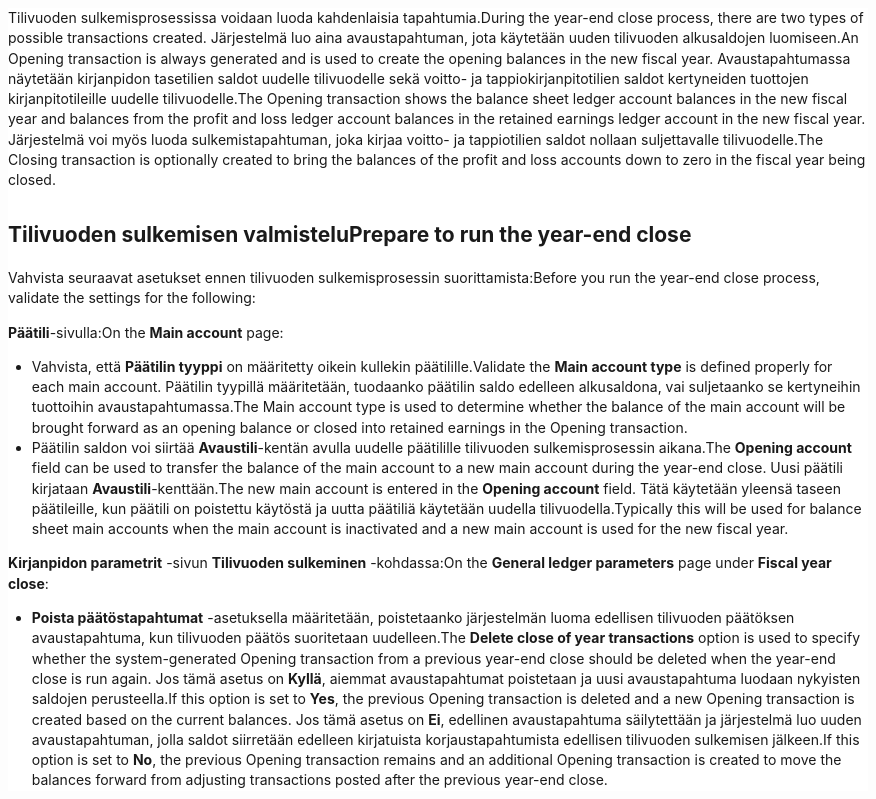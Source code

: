 <span data-ttu-id="8235c-109">Tilivuoden sulkemisprosessissa voidaan luoda kahdenlaisia tapahtumia.</span><span class="sxs-lookup"><span data-stu-id="8235c-109">During the year-end close process, there are two types of possible transactions created.</span></span> <span data-ttu-id="8235c-110">Järjestelmä luo aina avaustapahtuman, jota käytetään uuden tilivuoden alkusaldojen luomiseen.</span><span class="sxs-lookup"><span data-stu-id="8235c-110">An Opening transaction is always generated and is used to create the opening balances in the new fiscal year.</span></span> <span data-ttu-id="8235c-111">Avaustapahtumassa näytetään kirjanpidon tasetilien saldot uudelle tilivuodelle sekä voitto- ja tappiokirjanpitotilien saldot kertyneiden tuottojen kirjanpitotileille uudelle tilivuodelle.</span><span class="sxs-lookup"><span data-stu-id="8235c-111">The Opening transaction shows the balance sheet ledger account balances in the new fiscal year and balances from the profit and loss ledger account balances in the retained earnings ledger account in the new fiscal year.</span></span> <span data-ttu-id="8235c-112">Järjestelmä voi myös luoda sulkemistapahtuman, joka kirjaa voitto- ja tappiotilien saldot nollaan suljettavalle tilivuodelle.</span><span class="sxs-lookup"><span data-stu-id="8235c-112">The Closing transaction is optionally created to bring the balances of the profit and loss accounts down to zero in the fiscal year being closed.</span></span>

## <a name="prepare-to-run-the-year-end-close"></a><span data-ttu-id="8235c-113">Tilivuoden sulkemisen valmistelu</span><span class="sxs-lookup"><span data-stu-id="8235c-113">Prepare to run the year-end close</span></span>
<span data-ttu-id="8235c-114">Vahvista seuraavat asetukset ennen tilivuoden sulkemisprosessin suorittamista:</span><span class="sxs-lookup"><span data-stu-id="8235c-114">Before you run the year-end close process, validate the settings for the following:</span></span> 

<span data-ttu-id="8235c-115">**Päätili**-sivulla:</span><span class="sxs-lookup"><span data-stu-id="8235c-115">On the **Main account** page:</span></span>

-   <span data-ttu-id="8235c-116">Vahvista, että **Päätilin tyyppi** on määritetty oikein kullekin päätilille.</span><span class="sxs-lookup"><span data-stu-id="8235c-116">Validate the **Main account type** is defined properly for each main account.</span></span> <span data-ttu-id="8235c-117">Päätilin tyypillä määritetään, tuodaanko päätilin saldo edelleen alkusaldona, vai suljetaanko se kertyneihin tuottoihin avaustapahtumassa.</span><span class="sxs-lookup"><span data-stu-id="8235c-117">The Main account type is used to determine whether the balance of the main account will be brought forward as an opening balance or closed into retained earnings in the Opening transaction.</span></span>
-   <span data-ttu-id="8235c-118">Päätilin saldon voi siirtää **Avaustili**-kentän avulla uudelle päätilille tilivuoden sulkemisprosessin aikana.</span><span class="sxs-lookup"><span data-stu-id="8235c-118">The **Opening account** field can be used to transfer the balance of the main account to a new main account during the year-end close.</span></span> <span data-ttu-id="8235c-119">Uusi päätili kirjataan **Avaustili**-kenttään.</span><span class="sxs-lookup"><span data-stu-id="8235c-119">The new main account is entered in the **Opening account** field.</span></span> <span data-ttu-id="8235c-120">Tätä käytetään yleensä taseen päätileille, kun päätili on poistettu käytöstä ja uutta päätiliä käytetään uudella tilivuodella.</span><span class="sxs-lookup"><span data-stu-id="8235c-120">Typically this will be used for balance sheet main accounts when the main account is inactivated and a new main account is used for the new fiscal year.</span></span>

<span data-ttu-id="8235c-121">**Kirjanpidon parametrit** -sivun **Tilivuoden sulkeminen** -kohdassa:</span><span class="sxs-lookup"><span data-stu-id="8235c-121">On the **General ledger parameters** page under **Fiscal year close**:</span></span>

-   <span data-ttu-id="8235c-122">**Poista päätöstapahtumat** -asetuksella määritetään, poistetaanko järjestelmän luoma edellisen tilivuoden päätöksen avaustapahtuma, kun tilivuoden päätös suoritetaan uudelleen.</span><span class="sxs-lookup"><span data-stu-id="8235c-122">The **Delete close of year transactions** option is used to specify whether the system-generated Opening transaction from a previous year-end close should be deleted when the year-end close is run again.</span></span> <span data-ttu-id="8235c-123">Jos tämä asetus on **Kyllä**, aiemmat avaustapahtumat poistetaan ja uusi avaustapahtuma luodaan nykyisten saldojen perusteella.</span><span class="sxs-lookup"><span data-stu-id="8235c-123">If this option is set to **Yes**, the previous Opening transaction is deleted and a new Opening transaction is created based on the current balances.</span></span> <span data-ttu-id="8235c-124">Jos tämä asetus on **Ei**, edellinen avaustapahtuma säilytettään ja järjestelmä luo uuden avaustapahtuman, jolla saldot siirretään edelleen kirjatuista korjaustapahtumista edellisen tilivuoden sulkemisen jälkeen.</span><span class="sxs-lookup"><span data-stu-id="8235c-124">If this option is set to **No**, the previous Opening transaction remains and an additional Opening transaction is created to move the balances forward from adjusting transactions posted after the previous year-end close.</span></span>